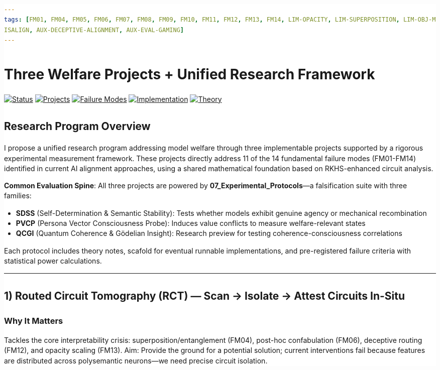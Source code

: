 ```yaml
---
tags: [FM01, FM04, FM05, FM06, FM07, FM08, FM09, FM10, FM11, FM12, FM13, FM14, LIM-OPACITY, LIM-SUPERPOSITION, LIM-OBJ-MISALIGN, AUX-DECEPTIVE-ALIGNMENT, AUX-EVAL-GAMING]
---
```


# Three Welfare Projects + Unified Research Framework

[![Status](https://img.shields.io/badge/Status-Submission_Ready-success?style=flat-square)](./greenhouse.md)
[![Projects](https://img.shields.io/badge/Projects-3_Interventions-purple?style=flat-square)](./greenhouse.md)
[![Failure Modes](https://img.shields.io/badge/Addresses-11%2F14_FM-orange?style=flat-square)](../05_Research/05.1_Fundamental_Limitations/)
[![Implementation](https://img.shields.io/badge/Code-Production_Ready-green?style=flat-square)](../09_Demo/anthropic_main_demo.py)
[![Theory](https://img.shields.io/badge/Theory-RKHS_%2B_Morphemic-blue?style=flat-square)](../04_Math_foundations/)


## Research Program Overview

I propose a unified research program addressing model welfare through three implementable projects supported by a rigorous experimental measurement framework. These projects directly address 11 of the 14 fundamental failure modes (FM01-FM14) identified in current AI alignment approaches, using a shared mathematical foundation based on RKHS-enhanced circuit analysis.

**Common Evaluation Spine**: All three projects are powered by **07_Experimental_Protocols**—a falsification suite with three families:
- **SDSS** (Self-Determination & Semantic Stability): Tests whether models exhibit genuine agency or mechanical recombination
- **PVCP** (Persona Vector Consciousness Probe): Induces value conflicts to measure welfare-relevant states
- **QCGI** (Quantum Coherence & Gödelian Insight): Research preview for testing coherence-consciousness correlations

Each protocol includes theory notes, scafold for eventual runnable implementations, and pre-registered failure criteria with statistical power calculations.

---

## 1) Routed Circuit Tomography (RCT) — Scan → Isolate → Attest Circuits In-Situ

### Why It Matters
Tackles the core interpretability crisis: superposition/entanglement (FM04), post-hoc confabulation (FM06), deceptive routing (FM12), and opacity scaling (FM13). 
Aim: Provide the ground for a potential solution; current interventions fail because features are distributed across polysemantic neurons—we need precise circuit isolation.

